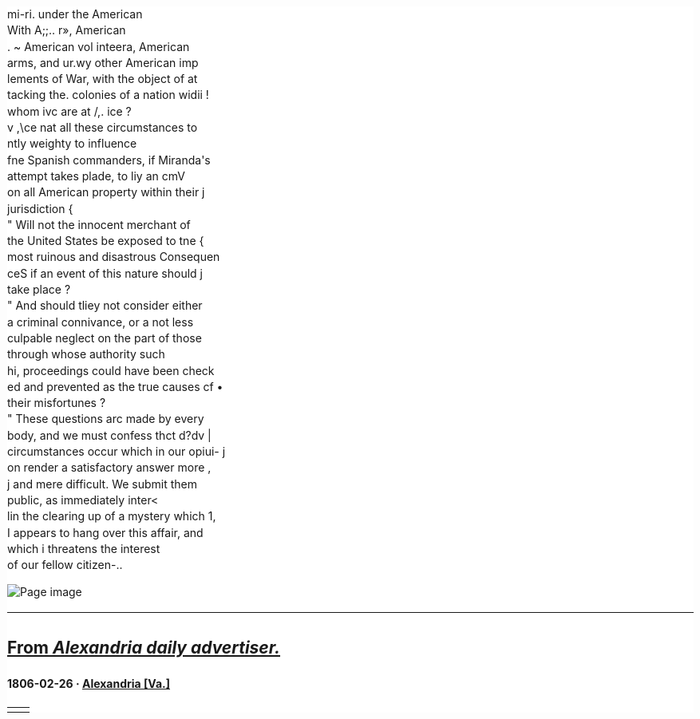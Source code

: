 mi-ri. under the American  
With A;;.. r», American  
. ~ American vol inteera, American  
arms, and ur.wy other American imp­  
lements of War, with the object of at­  
tacking the. colonies of a nation widii !  
whom ivc are at /,. ice ?  
v ,\ce nat all these circumstances to­  
ntly weighty to influence  
fne Spanish commanders, if Miranda&#x27;s  
attempt takes plade, to liy an cmV  
on all American property within their j  
jurisdiction {  
&quot; Will not the innocent merchant of  
the United States be exposed to tne {  
most ruinous and disastrous Consequen­  
ceS if an event of this nature should j  
take place ?  
&quot; And should tliey not consider either  
a criminal connivance, or a not less  
culpable neglect on the part of those  
through whose authority such  
hi, proceedings could have been check­  
ed and prevented as the true causes cf •  
their misfortunes ?  
&quot; These questions arc made by every  
body, and we must confess thct d?dv |  
circumstances occur which in our opiui- j \
on render a satisfactory answer more ,  
j and mere difficult. We submit them  
public, as immediately inter&lt;  
lin the clearing up of a mystery which 1,  
I appears to hang over this affair, and  
which i threatens the interest  
of our fellow citizen-..
</td><td style="width: 50%; max-height: 75%; margin: auto; display: block;">
<img alt="Page image" src="https://tile.loc.gov/image-services/iiif/service:ndnp:dlc:batch_dlc_domestic_ver01:data:sn83045242:print:1806022601:0002/pct:40.60935799782372,29.587860450190252,19.571998549147626,55.18268922202356/!600,600/0/default.jpg"/>
</td>
</tr></table>

---

## [From _Alexandria daily advertiser._](https://www.loc.gov/resource/sn84024012/1806-02-26/ed-1/?sp=3)

#### 1806-02-26 &middot; [Alexandria [Va.]](http://dbpedia.org/resource/Alexandria%2C_Virginia)

<table style="width: 100%;"><tr><td style="width: 50%">

  